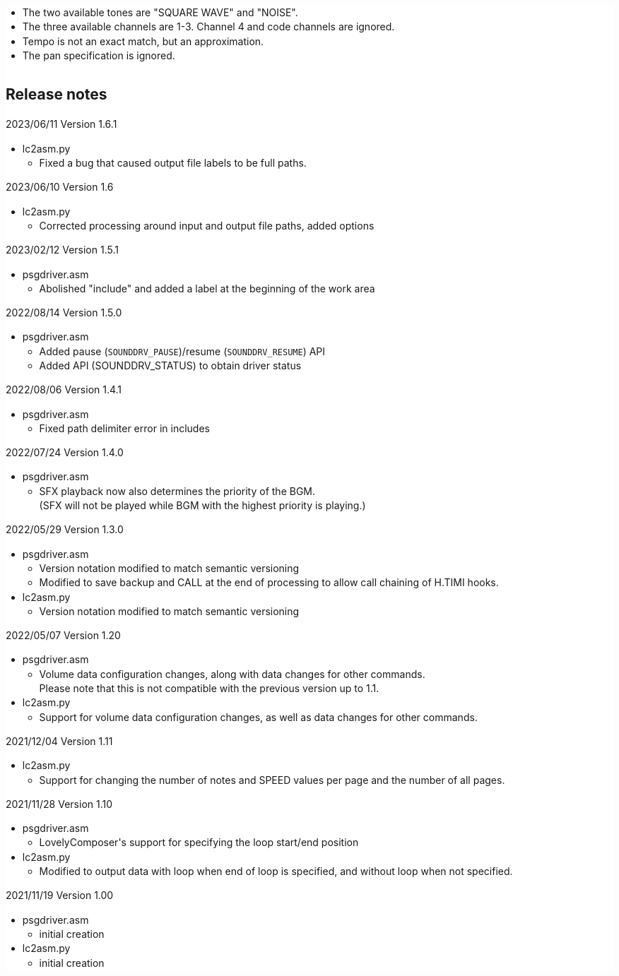 - The two available tones are "SQUARE WAVE" and "NOISE".
- The three available channels are 1-3. Channel 4 and code channels are ignored.
- Tempo is not an exact match, but an approximation.
- The pan specification is ignored.

## Release notes

2023/06/11  Version 1.6.1
- lc2asm.py  
    - Fixed a bug that caused output file labels to be full paths.  

2023/06/10  Version 1.6
- lc2asm.py  
    - Corrected processing around input and output file paths, added options  

2023/02/12  Version 1.5.1  
- psgdriver.asm  
    - Abolished "include" and added a label at the beginning of the work area    

2022/08/14  Version 1.5.0  
- psgdriver.asm  
    - Added pause (`SOUNDDRV_PAUSE`)/resume (`SOUNDDRV_RESUME`) API  
    - Added API (SOUNDDRV_STATUS) to obtain driver status  

2022/08/06  Version 1.4.1  
- psgdriver.asm  
    - Fixed path delimiter error in includes  

2022/07/24  Version 1.4.0  
- psgdriver.asm  
    - SFX playback now also determines the priority of the BGM.  
        (SFX will not be played while BGM with the highest priority is playing.)  

2022/05/29  Version 1.3.0  
- psgdriver.asm  
    - Version notation modified to match semantic versioning  
    - Modified to save backup and CALL at the end of processing to allow call chaining of H.TIMI hooks.  
- lc2asm.py  
    - Version notation modified to match semantic versioning  

2022/05/07  Version 1.20  
- psgdriver.asm  
    - Volume data configuration changes, along with data changes for other commands.  
    Please note that this is not compatible with the previous version up to 1.1.  
- lc2asm.py  
    - Support for volume data configuration changes, as well as data changes for other commands.  

2021/12/04  Version 1.11
- lc2asm.py  
    - Support for changing the number of notes and SPEED values per page and the number of all pages.  

2021/11/28  Version 1.10  
- psgdriver.asm  
    - LovelyComposer's support for specifying the loop start/end position  
- lc2asm.py  
    - Modified to output data with loop when end of loop is specified, and without loop when not specified.  

2021/11/19  Version 1.00  
- psgdriver.asm  
    - initial creation  
- lc2asm.py  
    - initial creation
